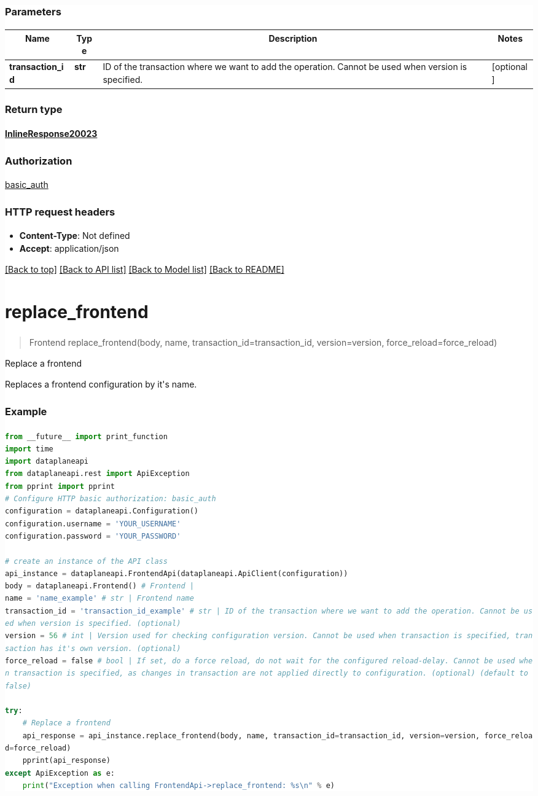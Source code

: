 ### Parameters

Name | Type | Description  | Notes
------------- | ------------- | ------------- | -------------
 **transaction_id** | **str**| ID of the transaction where we want to add the operation. Cannot be used when version is specified. | [optional] 

### Return type

[**InlineResponse20023**](InlineResponse20023.md)

### Authorization

[basic_auth](../README.md#basic_auth)

### HTTP request headers

 - **Content-Type**: Not defined
 - **Accept**: application/json

[[Back to top]](#) [[Back to API list]](../README.md#documentation-for-api-endpoints) [[Back to Model list]](../README.md#documentation-for-models) [[Back to README]](../README.md)

# **replace_frontend**
> Frontend replace_frontend(body, name, transaction_id=transaction_id, version=version, force_reload=force_reload)

Replace a frontend

Replaces a frontend configuration by it's name.

### Example

```python
from __future__ import print_function
import time
import dataplaneapi
from dataplaneapi.rest import ApiException
from pprint import pprint
# Configure HTTP basic authorization: basic_auth
configuration = dataplaneapi.Configuration()
configuration.username = 'YOUR_USERNAME'
configuration.password = 'YOUR_PASSWORD'

# create an instance of the API class
api_instance = dataplaneapi.FrontendApi(dataplaneapi.ApiClient(configuration))
body = dataplaneapi.Frontend() # Frontend | 
name = 'name_example' # str | Frontend name
transaction_id = 'transaction_id_example' # str | ID of the transaction where we want to add the operation. Cannot be used when version is specified. (optional)
version = 56 # int | Version used for checking configuration version. Cannot be used when transaction is specified, transaction has it's own version. (optional)
force_reload = false # bool | If set, do a force reload, do not wait for the configured reload-delay. Cannot be used when transaction is specified, as changes in transaction are not applied directly to configuration. (optional) (default to false)

try:
    # Replace a frontend
    api_response = api_instance.replace_frontend(body, name, transaction_id=transaction_id, version=version, force_reload=force_reload)
    pprint(api_response)
except ApiException as e:
    print("Exception when calling FrontendApi->replace_frontend: %s\n" % e)
```
